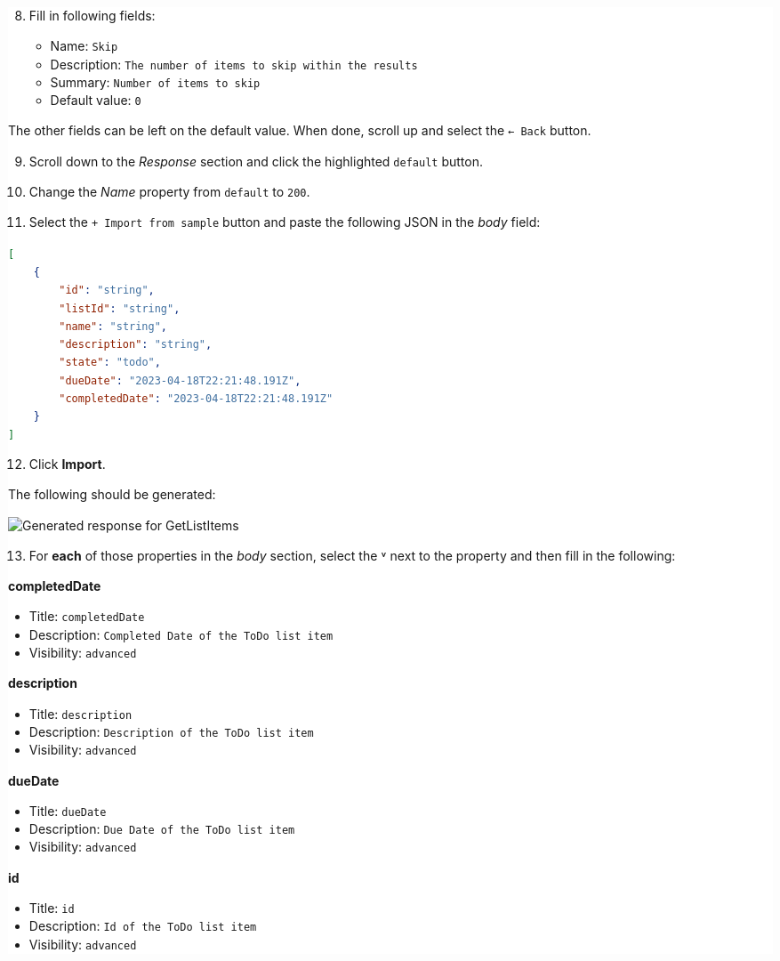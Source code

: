 8. Fill in following fields:
    
    * Name: ```Skip```
    * Description: ```The number of items to skip within the results```
    * Summary: ```Number of items to skip```
    * Default value: ```0```

The other fields can be left on the default value. When done, scroll up and select the ```← Back``` button.

9. Scroll down to the *Response* section and click the highlighted ```default``` button.

10. Change the *Name* property from ```default``` to ```200```.

11. Select the ```+ Import from sample``` button and paste the following JSON in the *body* field:

```json
[
    {
        "id": "string",
        "listId": "string",
        "name": "string",
        "description": "string",
        "state": "todo",
        "dueDate": "2023-04-18T22:21:48.191Z",
        "completedDate": "2023-04-18T22:21:48.191Z"
    }
]    
```
12. Click **Import**.

The following should be generated:

![Generated response for GetListItems](/PowerPlatformPythonAndNet/assets/generated-response-listitems.png)

13. For **each** of those properties in the *body* section, select the ˅ next to the property and then fill in the following:

**completedDate**
* Title: ```completedDate```
* Description: ```Completed Date of the ToDo list item```
* Visibility: ```advanced```

**description**
* Title: ```description```
* Description: ```Description of the ToDo list item```
* Visibility: ```advanced```

**dueDate**
* Title: ```dueDate```
* Description: ```Due Date of the ToDo list item```
* Visibility: ```advanced```

**id**
* Title: ```id```
* Description: ```Id of the ToDo list item```
* Visibility: ```advanced```
